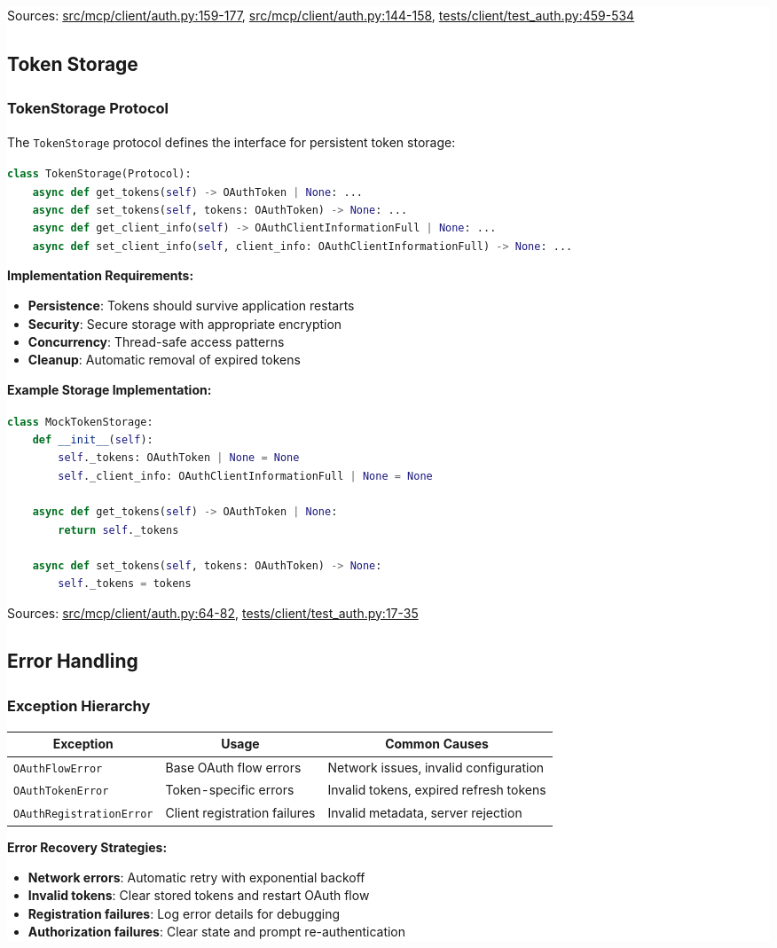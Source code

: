 Sources: [src/mcp/client/auth.py:159-177](), [src/mcp/client/auth.py:144-158](), [tests/client/test_auth.py:459-534]()

## Token Storage

### TokenStorage Protocol

The `TokenStorage` protocol defines the interface for persistent token storage:

```python
class TokenStorage(Protocol):
    async def get_tokens(self) -> OAuthToken | None: ...
    async def set_tokens(self, tokens: OAuthToken) -> None: ...
    async def get_client_info(self) -> OAuthClientInformationFull | None: ...
    async def set_client_info(self, client_info: OAuthClientInformationFull) -> None: ...
```

**Implementation Requirements:**
- **Persistence**: Tokens should survive application restarts
- **Security**: Secure storage with appropriate encryption
- **Concurrency**: Thread-safe access patterns
- **Cleanup**: Automatic removal of expired tokens

**Example Storage Implementation:**
```python
class MockTokenStorage:
    def __init__(self):
        self._tokens: OAuthToken | None = None
        self._client_info: OAuthClientInformationFull | None = None
    
    async def get_tokens(self) -> OAuthToken | None:
        return self._tokens
    
    async def set_tokens(self, tokens: OAuthToken) -> None:
        self._tokens = tokens
```

Sources: [src/mcp/client/auth.py:64-82](), [tests/client/test_auth.py:17-35]()

## Error Handling

### Exception Hierarchy

| Exception | Usage | Common Causes |
|-----------|-------|---------------|
| `OAuthFlowError` | Base OAuth flow errors | Network issues, invalid configuration |
| `OAuthTokenError` | Token-specific errors | Invalid tokens, expired refresh tokens |
| `OAuthRegistrationError` | Client registration failures | Invalid metadata, server rejection |

**Error Recovery Strategies:**
- **Network errors**: Automatic retry with exponential backoff
- **Invalid tokens**: Clear stored tokens and restart OAuth flow
- **Registration failures**: Log error details for debugging
- **Authorization failures**: Clear state and prompt re-authentication
